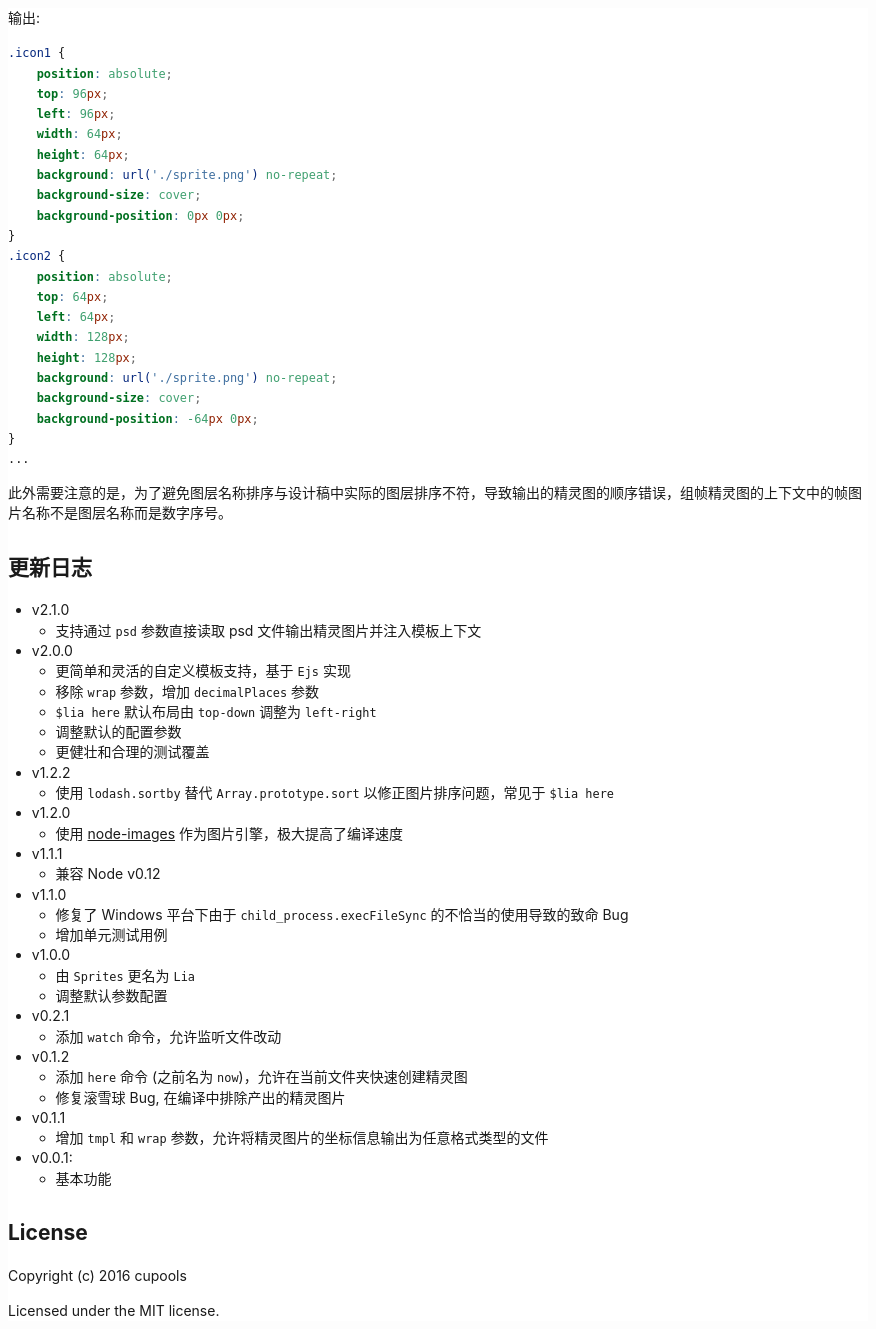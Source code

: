 输出: 

```css
.icon1 {
    position: absolute;
    top: 96px;
    left: 96px;
    width: 64px;
    height: 64px;
    background: url('./sprite.png') no-repeat;
    background-size: cover;
    background-position: 0px 0px;
}
.icon2 {
    position: absolute;
    top: 64px;
    left: 64px;
    width: 128px;
    height: 128px;
    background: url('./sprite.png') no-repeat;
    background-size: cover;
    background-position: -64px 0px;
}
...
```

此外需要注意的是，为了避免图层名称排序与设计稿中实际的图层排序不符，导致输出的精灵图的顺序错误，组帧精灵图的上下文中的帧图片名称不是图层名称而是数字序号。

## 更新日志
- v2.1.0
    - 支持通过 `psd` 参数直接读取 psd 文件输出精灵图片并注入模板上下文
- v2.0.0
    - 更简单和灵活的自定义模板支持，基于 `Ejs` 实现
    - 移除 `wrap` 参数，增加 `decimalPlaces` 参数
    - `$lia here` 默认布局由 `top-down` 调整为 `left-right`
    - 调整默认的配置参数
    - 更健壮和合理的测试覆盖
- v1.2.2
    - 使用 `lodash.sortby` 替代 `Array.prototype.sort` 以修正图片排序问题，常见于 `$lia here`
- v1.2.0
    - 使用 [node-images](https://github.com/zhangyuanwei/node-images) 作为图片引擎，极大提高了编译速度
- v1.1.1
    - 兼容 Node v0.12
- v1.1.0
    - 修复了 Windows 平台下由于 `child_process.execFileSync` 的不恰当的使用导致的致命 Bug
    - 增加单元测试用例
- v1.0.0
    - 由 `Sprites` 更名为 `Lia`
    - 调整默认参数配置
- v0.2.1
    - 添加 `watch` 命令，允许监听文件改动
- v0.1.2
    - 添加 `here` 命令 (之前名为 `now`)，允许在当前文件夹快速创建精灵图
    - 修复滚雪球 Bug, 在编译中排除产出的精灵图片
- v0.1.1
    - 增加 `tmpl` 和 `wrap` 参数，允许将精灵图片的坐标信息输出为任意格式类型的文件
- v0.0.1: 
    - 基本功能

## License

Copyright (c) 2016 cupools

Licensed under the MIT license.
